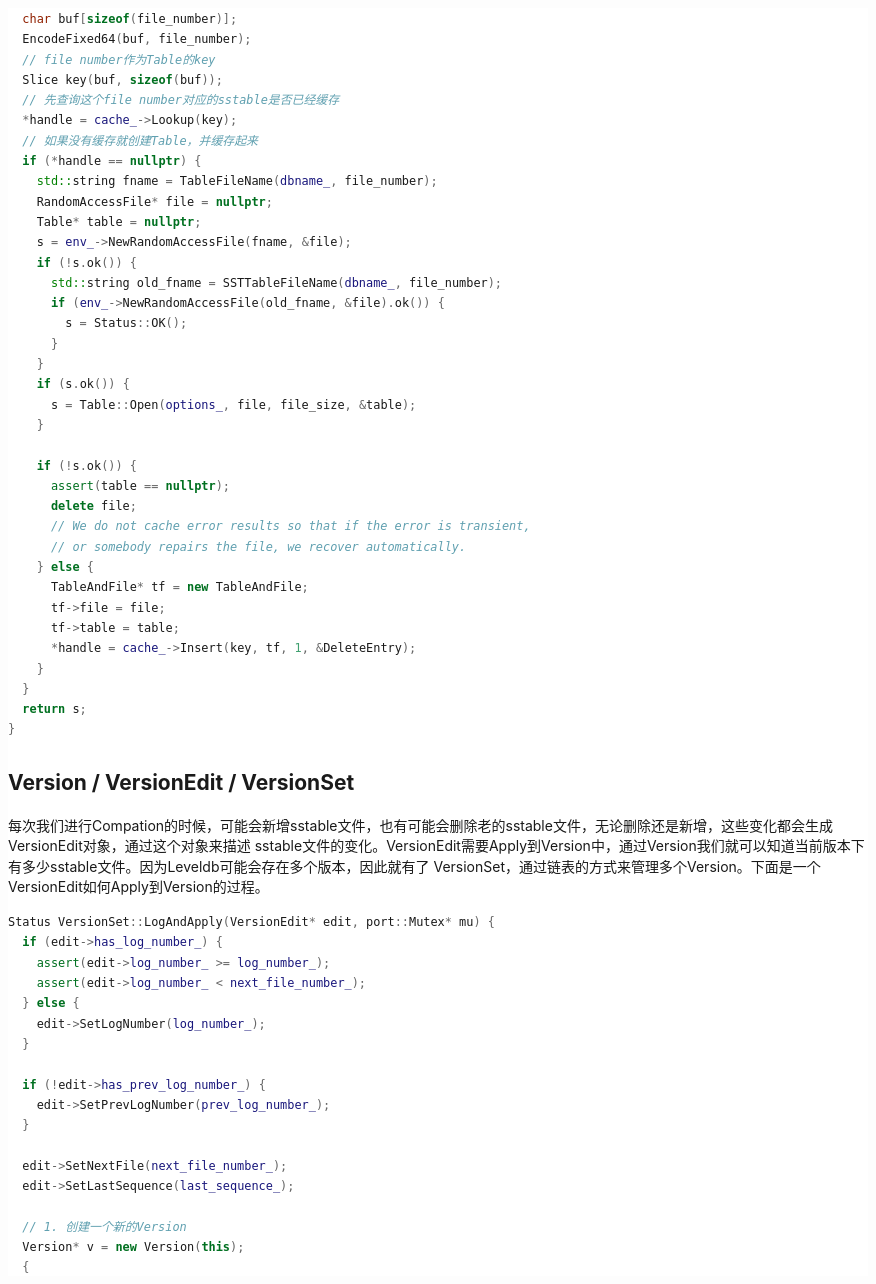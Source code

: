 ```C++
  char buf[sizeof(file_number)];
  EncodeFixed64(buf, file_number);
  // file number作为Table的key
  Slice key(buf, sizeof(buf));
  // 先查询这个file number对应的sstable是否已经缓存
  *handle = cache_->Lookup(key);
  // 如果没有缓存就创建Table，并缓存起来
  if (*handle == nullptr) {
    std::string fname = TableFileName(dbname_, file_number);
    RandomAccessFile* file = nullptr;
    Table* table = nullptr;
    s = env_->NewRandomAccessFile(fname, &file);
    if (!s.ok()) {
      std::string old_fname = SSTTableFileName(dbname_, file_number);
      if (env_->NewRandomAccessFile(old_fname, &file).ok()) {
        s = Status::OK();
      }
    }
    if (s.ok()) {
      s = Table::Open(options_, file, file_size, &table);
    }

    if (!s.ok()) {
      assert(table == nullptr);
      delete file;
      // We do not cache error results so that if the error is transient,
      // or somebody repairs the file, we recover automatically.
    } else {
      TableAndFile* tf = new TableAndFile;
      tf->file = file;
      tf->table = table;
      *handle = cache_->Insert(key, tf, 1, &DeleteEntry);
    }
  }
  return s;
}
```

## Version / VersionEdit / VersionSet

每次我们进行Compation的时候，可能会新增sstable文件，也有可能会删除老的sstable文件，无论删除还是新增，这些变化都会生成VersionEdit对象，通过这个对象来描述
sstable文件的变化。VersionEdit需要Apply到Version中，通过Version我们就可以知道当前版本下有多少sstable文件。因为Leveldb可能会存在多个版本，因此就有了
VersionSet，通过链表的方式来管理多个Version。下面是一个VersionEdit如何Apply到Version的过程。


```C++
Status VersionSet::LogAndApply(VersionEdit* edit, port::Mutex* mu) {
  if (edit->has_log_number_) {
    assert(edit->log_number_ >= log_number_);
    assert(edit->log_number_ < next_file_number_);
  } else {
    edit->SetLogNumber(log_number_);
  }

  if (!edit->has_prev_log_number_) {
    edit->SetPrevLogNumber(prev_log_number_);
  }

  edit->SetNextFile(next_file_number_);
  edit->SetLastSequence(last_sequence_);

  // 1. 创建一个新的Version
  Version* v = new Version(this);
  {
```